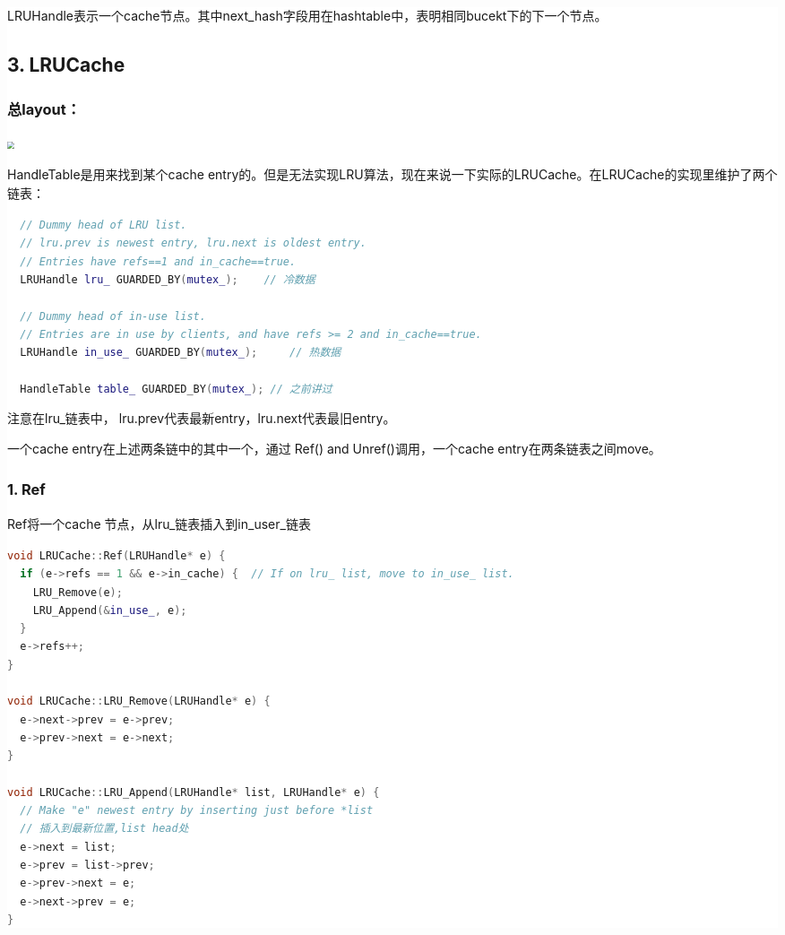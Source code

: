 ```c++
```

LRUHandle表示一个cache节点。其中next_hash字段用在hashtable中，表明相同bucekt下的下一个节点。

## 3. LRUCache

### 总layout：

<img src="https://cdn.jsdelivr.net/gh/ravenxrz/PicBed/img/绘图文件-第 4 页.png" style="zoom:50%;" />

HandleTable是用来找到某个cache entry的。但是无法实现LRU算法，现在来说一下实际的LRUCache。在LRUCache的实现里维护了两个链表：

```c++
  // Dummy head of LRU list.
  // lru.prev is newest entry, lru.next is oldest entry.
  // Entries have refs==1 and in_cache==true.
  LRUHandle lru_ GUARDED_BY(mutex_);	// 冷数据

  // Dummy head of in-use list.
  // Entries are in use by clients, and have refs >= 2 and in_cache==true.
  LRUHandle in_use_ GUARDED_BY(mutex_);		// 热数据

  HandleTable table_ GUARDED_BY(mutex_); // 之前讲过
```

注意在lru_链表中， lru.prev代表最新entry，lru.next代表最旧entry。

一个cache entry在上述两条链中的其中一个，通过 Ref() and Unref()调用，一个cache entry在两条链表之间move。

### 1. Ref

Ref将一个cache 节点，从lru_链表插入到in\_user\_链表

```c++
void LRUCache::Ref(LRUHandle* e) {
  if (e->refs == 1 && e->in_cache) {  // If on lru_ list, move to in_use_ list.
    LRU_Remove(e);
    LRU_Append(&in_use_, e);
  }
  e->refs++;
}

void LRUCache::LRU_Remove(LRUHandle* e) {
  e->next->prev = e->prev;
  e->prev->next = e->next;
}

void LRUCache::LRU_Append(LRUHandle* list, LRUHandle* e) {
  // Make "e" newest entry by inserting just before *list
  // 插入到最新位置,list head处
  e->next = list;
  e->prev = list->prev;
  e->prev->next = e;
  e->next->prev = e;
}
```
